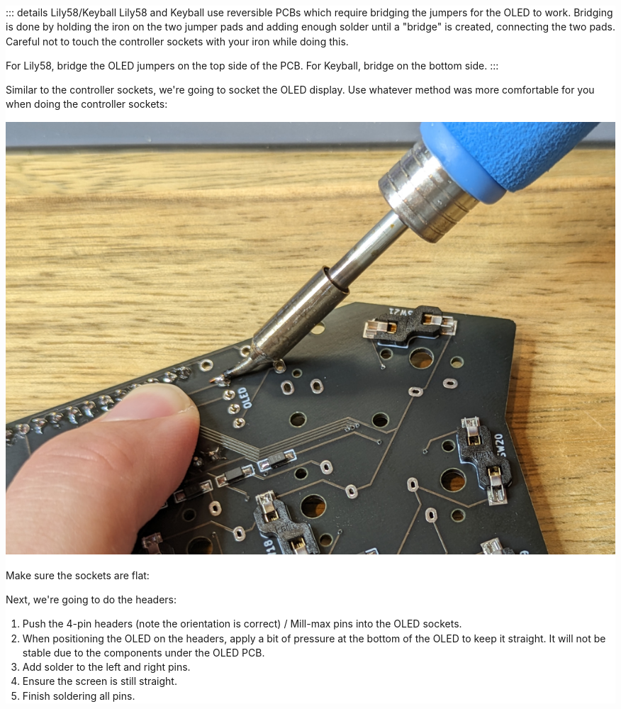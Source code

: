 ::: details Lily58/Keyball
Lily58 and Keyball use reversible PCBs which require bridging the jumpers for the OLED to work. Bridging is done by holding the iron on the two jumper pads and adding enough solder until a "bridge" is created, connecting the two pads. Careful not to touch the controller sockets with your iron while doing this.

For Lily58, bridge the OLED jumpers on the top side of the PCB. For Keyball, bridge on the bottom side.
:::

Similar to the controller sockets, we're going to socket the OLED display. Use whatever method was more comfortable for you when doing the controller sockets:

![oled-sockets](./oled-sockets.jpg)

Make sure the sockets are flat:

<Images :paths="[oledsocketsflat, oledsocketsnotflat]" />

Next, we're going to do the headers:

1. Push the 4-pin headers (note the orientation is correct) / Mill-max pins into the OLED sockets.
1. When positioning the OLED on the headers, apply a bit of pressure at the bottom of the OLED to keep it straight. It will not be stable due to the components under the OLED PCB.
1. Add solder to the left and right pins.
1. Ensure the screen is still straight.
1. Finish soldering all pins.

